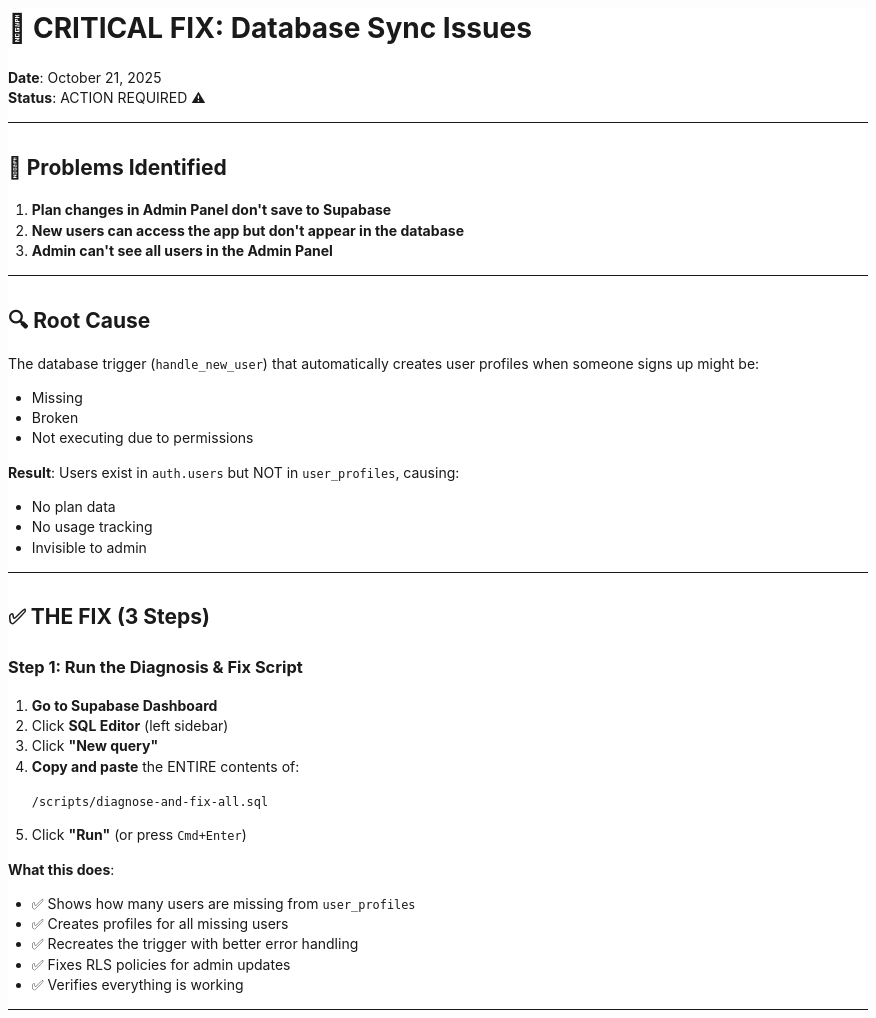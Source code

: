# 🚨 CRITICAL FIX: Database Sync Issues

**Date**: October 21, 2025  
**Status**: ACTION REQUIRED ⚠️

---

## 🐛 **Problems Identified**

1. **Plan changes in Admin Panel don't save to Supabase**
2. **New users can access the app but don't appear in the database**
3. **Admin can't see all users in the Admin Panel**

---

## 🔍 **Root Cause**

The database trigger (`handle_new_user`) that automatically creates user profiles when someone signs up might be:
- Missing
- Broken
- Not executing due to permissions

**Result**: Users exist in `auth.users` but NOT in `user_profiles`, causing:
- No plan data
- No usage tracking
- Invisible to admin

---

## ✅ **THE FIX (3 Steps)**

### **Step 1: Run the Diagnosis & Fix Script**

1. **Go to Supabase Dashboard**
2. Click **SQL Editor** (left sidebar)
3. Click **"New query"**
4. **Copy and paste** the ENTIRE contents of:
   ```
   /scripts/diagnose-and-fix-all.sql
   ```
5. Click **"Run"** (or press `Cmd+Enter`)

**What this does**:
- ✅ Shows how many users are missing from `user_profiles`
- ✅ Creates profiles for all missing users
- ✅ Recreates the trigger with better error handling
- ✅ Fixes RLS policies for admin updates
- ✅ Verifies everything is working

---
